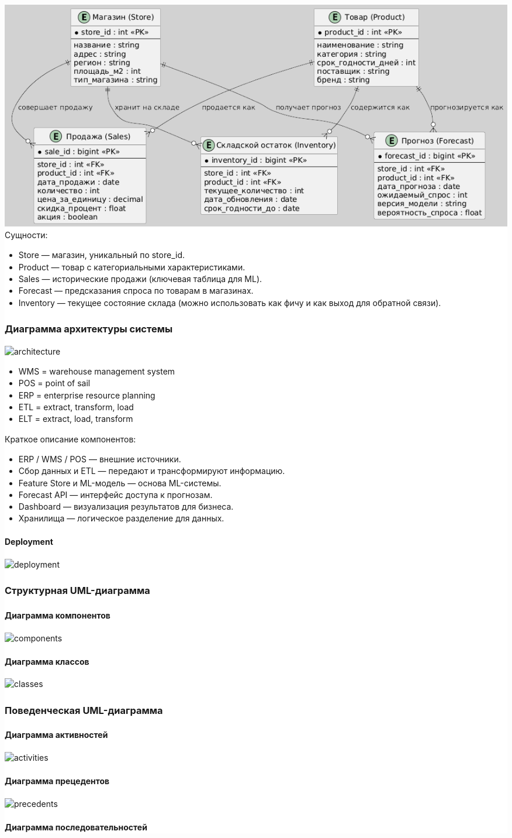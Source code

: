 ![erd](erd.png)
Сущности:
* Store — магазин, уникальный по store_id.
* Product — товар с категориальными характеристиками.
* Sales — исторические продажи (ключевая таблица для ML).
* Forecast — предсказания спроса по товарам в магазинах.
* Inventory — текущее состояние склада (можно использовать как фичу и как выход для обратной связи).
### Диаграмма архитектуры системы
![architecture](ArchitectureDiagrams/architecture.png)
* WMS = warehouse management system
* POS = point of sail
* ERP = enterprise resource planning
* ETL = extract, transform, load
* ELT = extract, load, transform

Краткое описание компонентов:
* ERP / WMS / POS — внешние источники.
* Сбор данных и ETL — передают и трансформируют информацию.
* Feature Store и ML-модель — основа ML-системы.
* Forecast API — интерфейс доступа к прогнозам.
* Dashboard — визуализация результатов для бизнеса.
* Хранилища — логическое разделение для данных.

#### Deployment
![deployment](ArchitectureDiagrams/deployment.png)
### Структурная UML-диаграмма
#### Диаграмма компонентов 
![components](UMLStructuralDiagrams/components.png)
#### Диаграмма классов
![classes](UMLStructuralDiagrams/classes.png)
### Поведенческая UML-диаграмма 
#### Диаграмма активностей
![activities](UMLBehavioralDiagrams/activities.png)
#### Диаграмма прецедентов
![precedents](UMLBehavioralDiagrams/precedents.png)
#### Диаграмма последовательностей